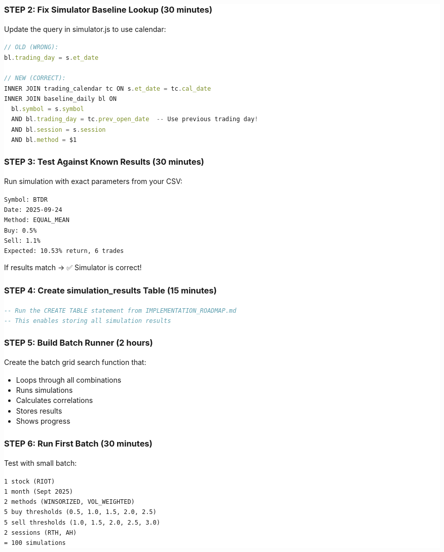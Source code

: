 ### **STEP 2: Fix Simulator Baseline Lookup (30 minutes)**
Update the query in simulator.js to use calendar:
```javascript
// OLD (WRONG):
bl.trading_day = s.et_date

// NEW (CORRECT):
INNER JOIN trading_calendar tc ON s.et_date = tc.cal_date
INNER JOIN baseline_daily bl ON 
  bl.symbol = s.symbol 
  AND bl.trading_day = tc.prev_open_date  -- Use previous trading day!
  AND bl.session = s.session
  AND bl.method = $1
```

### **STEP 3: Test Against Known Results (30 minutes)**
Run simulation with exact parameters from your CSV:
```
Symbol: BTDR
Date: 2025-09-24
Method: EQUAL_MEAN
Buy: 0.5%
Sell: 1.1%
Expected: 10.53% return, 6 trades
```

If results match → ✅ Simulator is correct!

### **STEP 4: Create simulation_results Table (15 minutes)**
```sql
-- Run the CREATE TABLE statement from IMPLEMENTATION_ROADMAP.md
-- This enables storing all simulation results
```

### **STEP 5: Build Batch Runner (2 hours)**
Create the batch grid search function that:
- Loops through all combinations
- Runs simulations
- Calculates correlations
- Stores results
- Shows progress

### **STEP 6: Run First Batch (30 minutes)**
Test with small batch:
```
1 stock (RIOT)
1 month (Sept 2025)
2 methods (WINSORIZED, VOL_WEIGHTED)
5 buy thresholds (0.5, 1.0, 1.5, 2.0, 2.5)
5 sell thresholds (1.0, 1.5, 2.0, 2.5, 3.0)
2 sessions (RTH, AH)
= 100 simulations
```
